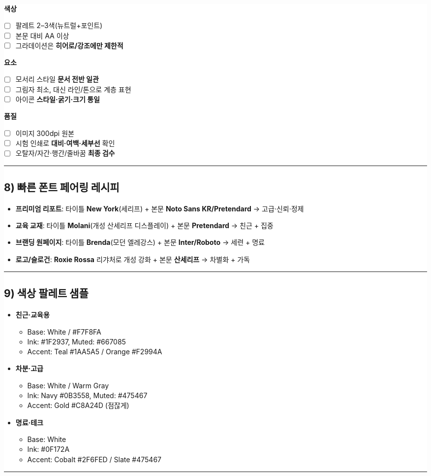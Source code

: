 **색상**

* [ ] 팔레트 2–3색(뉴트럴+포인트)
* [ ] 본문 대비 AA 이상
* [ ] 그라데이션은 **히어로/강조에만 제한적**

**요소**

* [ ] 모서리 스타일 **문서 전반 일관**
* [ ] 그림자 최소, 대신 라인/톤으로 계층 표현
* [ ] 아이콘 **스타일·굵기·크기 통일**

**품질**

* [ ] 이미지 300dpi 원본
* [ ] 시험 인쇄로 **대비·여백·세부선** 확인
* [ ] 오탈자/자간·행간/줄바꿈 **최종 검수**

---

## 8) 빠른 폰트 페어링 레시피

* **프리미엄 리포트**:
  타이틀 **New York**(세리프) + 본문 **Noto Sans KR/Pretendard**
  → 고급·신뢰·정제

* **교육 교재**:
  타이틀 **Molani**(개성 산세리프 디스플레이) + 본문 **Pretendard**
  → 친근 + 집중

* **브랜딩 원페이지**:
  타이틀 **Brenda**(모던 엘레강스) + 본문 **Inter/Roboto**
  → 세련 + 명료

* **로고/슬로건**:
  **Roxie Rossa** 리갸처로 개성 강화 + 본문 **산세리프**
  → 차별화 + 가독

---

## 9) 색상 팔레트 샘플

* **친근·교육용**

  * Base: White / #F7F8FA
  * Ink: #1F2937, Muted: #667085
  * Accent: Teal #1AA5A5 / Orange #F2994A

* **차분·고급**

  * Base: White / Warm Gray
  * Ink: Navy #0B3558, Muted: #475467
  * Accent: Gold #C8A24D (점잖게)

* **명료·테크**

  * Base: White
  * Ink: #0F172A
  * Accent: Cobalt #2F6FED / Slate #475467

---